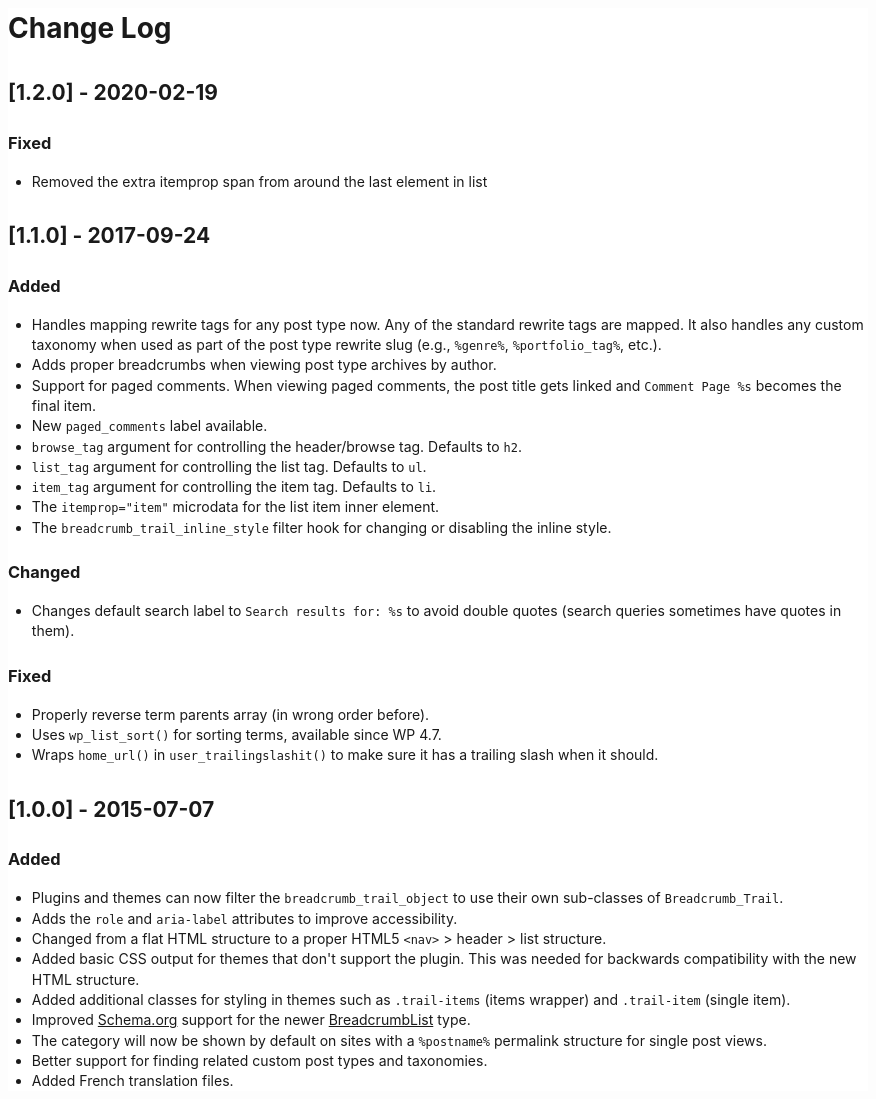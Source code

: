 # Change Log

## [1.2.0] - 2020-02-19

### Fixed

* Removed the extra itemprop span from around the last element in list

## [1.1.0] - 2017-09-24

### Added

* Handles mapping rewrite tags for any post type now. Any of the standard rewrite tags are mapped. It also handles any custom taxonomy when used as part of the post type rewrite slug (e.g., `%genre%`, `%portfolio_tag%`, etc.).
* Adds proper breadcrumbs when viewing post type archives by author.
* Support for paged comments. When viewing paged comments, the post title gets linked and `Comment Page %s` becomes the final item.
* New `paged_comments` label available.
* `browse_tag` argument for controlling the header/browse tag. Defaults to `h2`.
* `list_tag` argument for controlling the list tag. Defaults to `ul`.
* `item_tag` argument for controlling the item tag. Defaults to `li`.
* The `itemprop="item"` microdata for the list item inner element.
* The `breadcrumb_trail_inline_style` filter hook for changing or disabling the inline style.

### Changed

* Changes default search label to `Search results for: %s` to avoid double quotes (search queries sometimes have quotes in them).

### Fixed

* Properly reverse term parents array (in wrong order before).
* Uses `wp_list_sort()` for sorting terms, available since WP 4.7.
* Wraps `home_url()` in `user_trailingslashit()` to make sure it has a trailing slash when it should.

## [1.0.0] - 2015-07-07

### Added

* Plugins and themes can now filter the `breadcrumb_trail_object` to use their own sub-classes of `Breadcrumb_Trail`.
* Adds the `role` and `aria-label` attributes to improve accessibility.
* Changed from a flat HTML structure to a proper HTML5 `<nav>` > header > list structure.
* Added basic CSS output for themes that don't support the plugin.  This was needed for backwards compatibility with the new HTML structure.
* Added additional classes for styling in themes such as `.trail-items` (items wrapper) and `.trail-item` (single item).
* Improved [Schema.org](http://schema.org) support for the newer [BreadcrumbList](http://schema.org/BreadcrumbList) type.
* The category will now be shown by default on sites with a `%postname%` permalink structure for single post views.
* Better support for finding related custom post types and taxonomies.
* Added French translation files.
